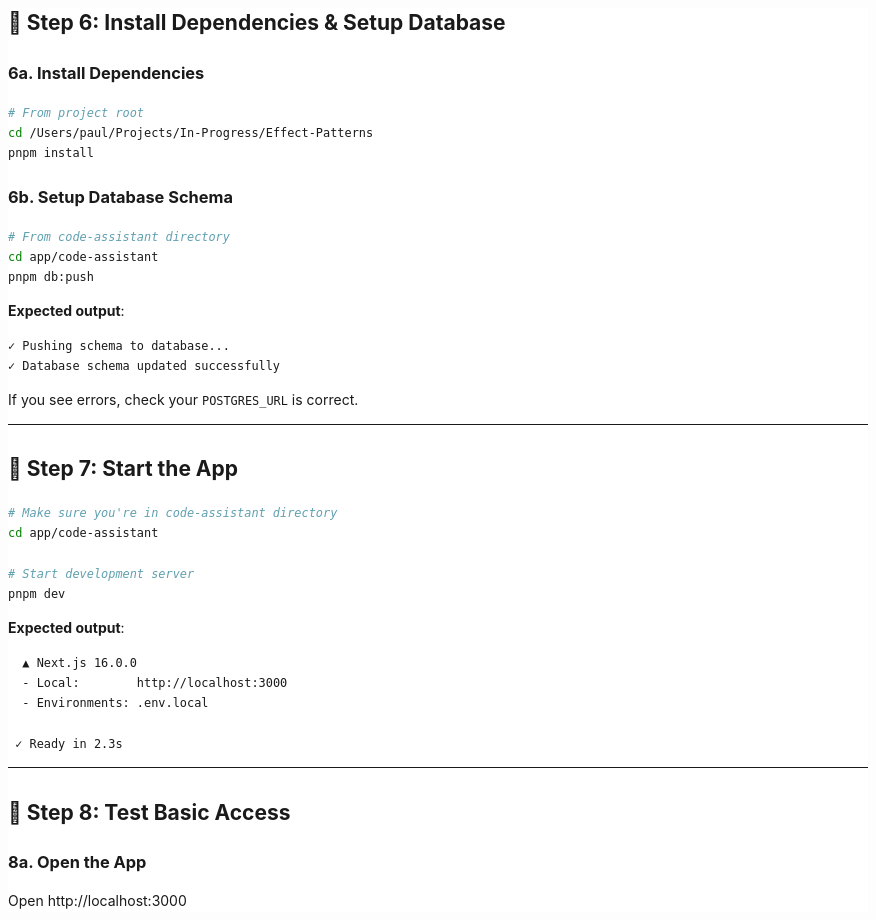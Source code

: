 ## 🔲 Step 6: Install Dependencies & Setup Database

### 6a. Install Dependencies

```bash
# From project root
cd /Users/paul/Projects/In-Progress/Effect-Patterns
pnpm install
```

### 6b. Setup Database Schema

```bash
# From code-assistant directory
cd app/code-assistant
pnpm db:push
```

**Expected output**:
```
✓ Pushing schema to database...
✓ Database schema updated successfully
```

If you see errors, check your `POSTGRES_URL` is correct.

---

## 🔲 Step 7: Start the App

```bash
# Make sure you're in code-assistant directory
cd app/code-assistant

# Start development server
pnpm dev
```

**Expected output**:
```
  ▲ Next.js 16.0.0
  - Local:        http://localhost:3000
  - Environments: .env.local

 ✓ Ready in 2.3s
```

---

## 🔲 Step 8: Test Basic Access

### 8a. Open the App

Open http://localhost:3000
